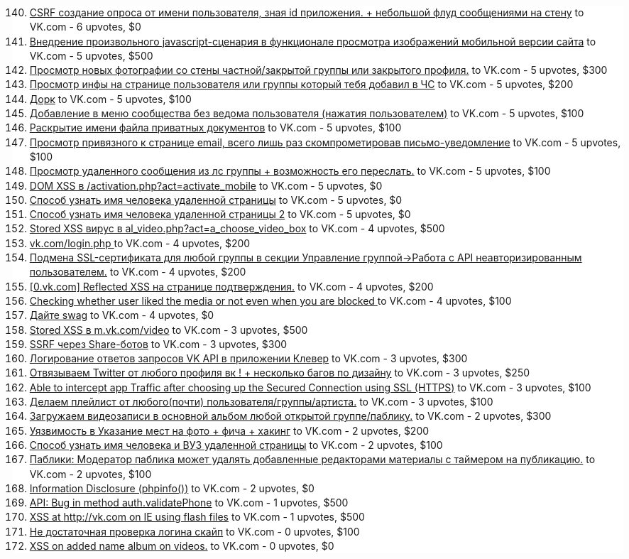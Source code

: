 140. [CSRF создание опроса от имени пользователя, зная id приложения. + небольшой флуд сообщениями на стену](https://hackerone.com/reports/288540) to VK.com - 6 upvotes, $0
141. [Внедрение произвольного javascript-сценария в функционале просмотра изображений мобильной версии сайта](https://hackerone.com/reports/80298) to VK.com - 5 upvotes, $500
142. [Просмотр новых фотографии со стены частной/закрытой группы или закрытого профиля.](https://hackerone.com/reports/463902) to VK.com - 5 upvotes, $300
143. [Просмотр инфы на странице пользователя или группы который тебя добавил в ЧС](https://hackerone.com/reports/505347) to VK.com - 5 upvotes, $200
144. [Дорк](https://hackerone.com/reports/117902) to VK.com - 5 upvotes, $100
145. [Добавление в меню сообщества без ведома пользователя (нажатия пользователем)](https://hackerone.com/reports/106806) to VK.com - 5 upvotes, $100
146. [Раскрытие имени файла приватных документов](https://hackerone.com/reports/219715) to VK.com - 5 upvotes, $100
147. [Просмотр привязного к странице email, всего лишь раз скомпрометировав письмо-уведомление](https://hackerone.com/reports/223172) to VK.com - 5 upvotes, $100
148. [Просмотр удаленного сообщения из лс группы + возможность его переслать.](https://hackerone.com/reports/507972) to VK.com - 5 upvotes, $100
149. [DOM XSS в /activation.php?act=activate_mobile](https://hackerone.com/reports/146939) to VK.com - 5 upvotes, $0
150. [Способ узнать имя человека удаленной страницы](https://hackerone.com/reports/193419) to VK.com - 5 upvotes, $0
151. [Способ узнать имя человека удаленной страницы 2](https://hackerone.com/reports/193759) to VK.com - 5 upvotes, $0
152. [Stored XSS вирус в al_video.php?act=a_choose_video_box](https://hackerone.com/reports/670509) to VK.com - 4 upvotes, $500
153. [vk.com/login.php ](https://hackerone.com/reports/116764) to VK.com - 4 upvotes, $200
154. [Подмена SSL-сертификата для любой группы в секции Управление группой-\>Работа с API неавторизированным пользователем.](https://hackerone.com/reports/215326) to VK.com - 4 upvotes, $200
155. [[0.vk.com] Reflected XSS на странице подтверждения.](https://hackerone.com/reports/502819) to VK.com - 4 upvotes, $200
156. [Checking whether user liked the media or not even when you are blocked ](https://hackerone.com/reports/111417) to VK.com - 4 upvotes, $100
157. [Дайте swag](https://hackerone.com/reports/665688) to VK.com - 4 upvotes, $0
158. [Stored XSS в m.vk.com/video](https://hackerone.com/reports/730963) to VK.com - 3 upvotes, $500
159. [SSRF через Share-ботов](https://hackerone.com/reports/197365) to VK.com - 3 upvotes, $300
160. [Логирование ответов запросов VK API в приложении Клевер](https://hackerone.com/reports/475177) to VK.com - 3 upvotes, $300
161. [Отвязываем Twitter от любого профиля вк ! + несколько багов по дизайну](https://hackerone.com/reports/71337) to VK.com - 3 upvotes, $250
162. [Able to intercept app Traffic after choosing up the Secured Connection using SSL (HTTPS)](https://hackerone.com/reports/64731) to VK.com - 3 upvotes, $100
163. [Делаем плейлист от любого(почти) пользователя/группы/артиста.](https://hackerone.com/reports/504162) to VK.com - 3 upvotes, $100
164. [Загружаем видеозаписи в основной альбом любой открытой группе/паблику.](https://hackerone.com/reports/508506) to VK.com - 2 upvotes, $300
165. [Уязвимость в Указание мест на фото + фича + хакинг](https://hackerone.com/reports/66235) to VK.com - 2 upvotes, $200
166. [Способ узнать имя человека и ВУЗ удаленной страницы](https://hackerone.com/reports/93020) to VK.com - 2 upvotes, $100
167. [Паблики: Модератор паблика может удалять добавленные редакторами материалы с таймером на публикацию.](https://hackerone.com/reports/148467) to VK.com - 2 upvotes, $100
168. [Information Disclosure (phpinfo())](https://hackerone.com/reports/531146) to VK.com - 2 upvotes, $0
169. [API: Bug in method auth.validatePhone](https://hackerone.com/reports/64963) to VK.com - 1 upvotes, $500
170. [XSS at http://vk.com on IE using flash files](https://hackerone.com/reports/66121) to VK.com - 1 upvotes, $500
171. [Не достаточная проверка логина скайп](https://hackerone.com/reports/65330) to VK.com - 0 upvotes, $100
172. [XSS on added name album on videos.](https://hackerone.com/reports/65324) to VK.com - 0 upvotes, $0
